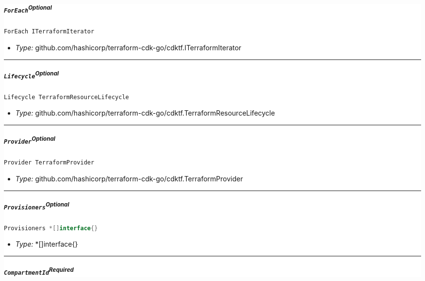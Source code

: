 
##### `ForEach`<sup>Optional</sup> <a name="ForEach" id="rhizo-co-terraform-provider-oci.capacityManagementOccCustomerGroup.CapacityManagementOccCustomerGroupConfig.property.forEach"></a>

```go
ForEach ITerraformIterator
```

- *Type:* github.com/hashicorp/terraform-cdk-go/cdktf.ITerraformIterator

---

##### `Lifecycle`<sup>Optional</sup> <a name="Lifecycle" id="rhizo-co-terraform-provider-oci.capacityManagementOccCustomerGroup.CapacityManagementOccCustomerGroupConfig.property.lifecycle"></a>

```go
Lifecycle TerraformResourceLifecycle
```

- *Type:* github.com/hashicorp/terraform-cdk-go/cdktf.TerraformResourceLifecycle

---

##### `Provider`<sup>Optional</sup> <a name="Provider" id="rhizo-co-terraform-provider-oci.capacityManagementOccCustomerGroup.CapacityManagementOccCustomerGroupConfig.property.provider"></a>

```go
Provider TerraformProvider
```

- *Type:* github.com/hashicorp/terraform-cdk-go/cdktf.TerraformProvider

---

##### `Provisioners`<sup>Optional</sup> <a name="Provisioners" id="rhizo-co-terraform-provider-oci.capacityManagementOccCustomerGroup.CapacityManagementOccCustomerGroupConfig.property.provisioners"></a>

```go
Provisioners *[]interface{}
```

- *Type:* *[]interface{}

---

##### `CompartmentId`<sup>Required</sup> <a name="CompartmentId" id="rhizo-co-terraform-provider-oci.capacityManagementOccCustomerGroup.CapacityManagementOccCustomerGroupConfig.property.compartmentId"></a>
